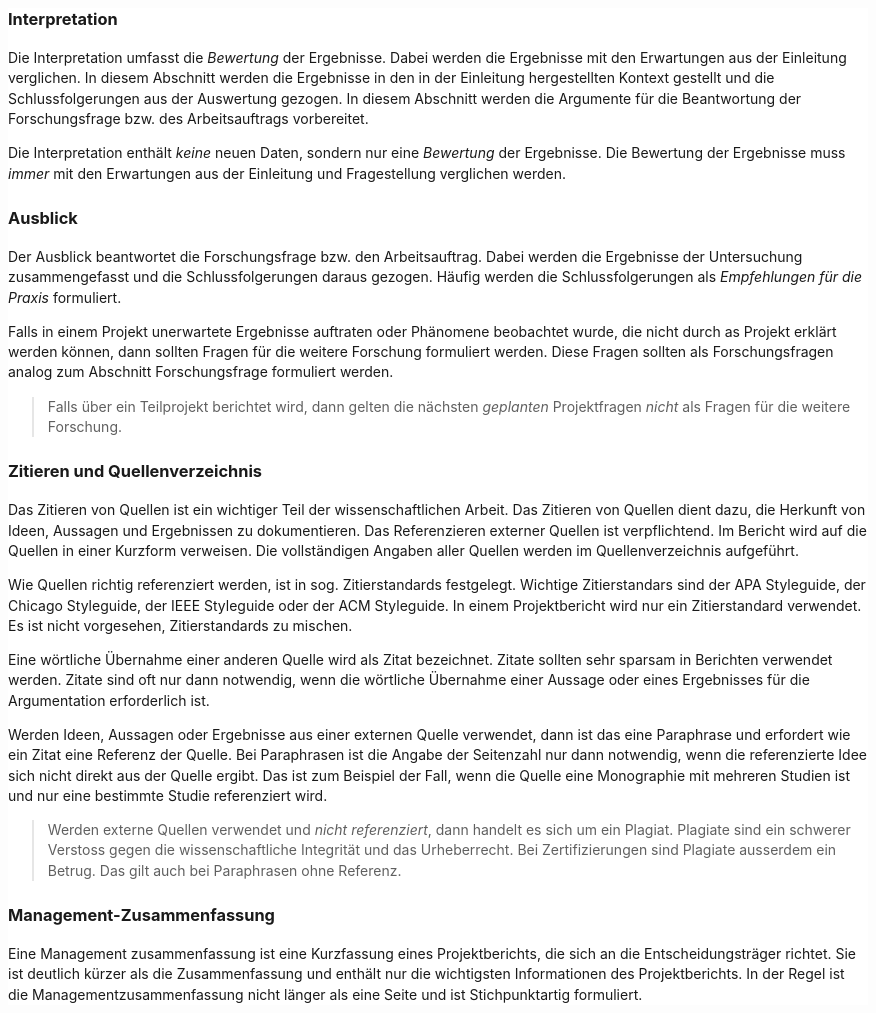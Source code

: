 ### Interpretation

Die Interpretation umfasst die *Bewertung* der Ergebnisse. Dabei werden die Ergebnisse mit den Erwartungen aus der Einleitung verglichen. In diesem Abschnitt werden die Ergebnisse in den in der Einleitung hergestellten Kontext gestellt und die Schlussfolgerungen aus der Auswertung gezogen. In diesem Abschnitt werden die Argumente für die Beantwortung der Forschungsfrage bzw. des Arbeitsauftrags vorbereitet.

Die Interpretation enthält *keine* neuen Daten, sondern nur eine *Bewertung* der Ergebnisse. Die Bewertung der Ergebnisse muss *immer* mit den Erwartungen aus der Einleitung und Fragestellung verglichen werden.

### Ausblick

Der Ausblick beantwortet die Forschungsfrage bzw. den Arbeitsauftrag. Dabei werden die Ergebnisse der Untersuchung zusammengefasst und die Schlussfolgerungen daraus gezogen. Häufig werden die Schlussfolgerungen als *Empfehlungen für die Praxis* formuliert.

Falls in einem Projekt unerwartete Ergebnisse auftraten oder Phänomene beobachtet wurde, die nicht durch as Projekt erklärt werden können, dann sollten Fragen für die weitere Forschung formuliert werden. Diese Fragen sollten als Forschungsfragen analog zum Abschnitt Forschungsfrage formuliert werden. 

> Falls über ein Teilprojekt berichtet wird, dann gelten die nächsten *geplanten* Projektfragen *nicht* als Fragen für die weitere Forschung.

### Zitieren und Quellenverzeichnis

Das Zitieren von Quellen ist ein wichtiger Teil der wissenschaftlichen Arbeit. Das Zitieren von Quellen dient dazu, die Herkunft von Ideen, Aussagen und Ergebnissen zu dokumentieren. Das Referenzieren externer Quellen ist verpflichtend. Im Bericht wird auf die Quellen in einer Kurzform verweisen. Die vollständigen Angaben aller Quellen werden im Quellenverzeichnis aufgeführt.

Wie Quellen richtig referenziert werden, ist in sog. Zitierstandards festgelegt. Wichtige Zitierstandars sind der APA Styleguide, der Chicago Styleguide, der IEEE Styleguide oder der ACM Styleguide. In einem Projektbericht wird nur ein Zitierstandard verwendet. Es ist nicht vorgesehen, Zitierstandards zu mischen.

Eine wörtliche Übernahme einer anderen Quelle wird als Zitat bezeichnet. Zitate sollten sehr sparsam in Berichten verwendet werden. Zitate sind oft nur dann notwendig, wenn die wörtliche Übernahme einer Aussage oder eines Ergebnisses für die Argumentation erforderlich ist. 

Werden Ideen, Aussagen oder Ergebnisse aus einer externen Quelle verwendet, dann ist das eine Paraphrase und erfordert wie ein Zitat eine Referenz der Quelle. Bei Paraphrasen ist die Angabe der Seitenzahl nur dann notwendig, wenn die referenzierte Idee sich nicht direkt aus der Quelle ergibt. Das ist zum Beispiel der Fall, wenn die Quelle eine Monographie mit mehreren Studien ist und nur eine bestimmte Studie referenziert wird.

> Werden externe Quellen verwendet und *nicht referenziert*, dann handelt es sich um ein Plagiat. Plagiate sind ein schwerer Verstoss gegen die wissenschaftliche Integrität und das Urheberrecht. Bei Zertifizierungen sind Plagiate ausserdem ein Betrug. Das gilt auch bei Paraphrasen ohne Referenz. 

### Management-Zusammenfassung

Eine Management zusammenfassung ist eine Kurzfassung eines Projektberichts, die sich an die Entscheidungsträger richtet. Sie ist deutlich kürzer als die Zusammenfassung und enthält nur die wichtigsten Informationen des Projektberichts. In der Regel ist die Managementzusammenfassung nicht länger als eine Seite und ist Stichpunktartig formuliert.
